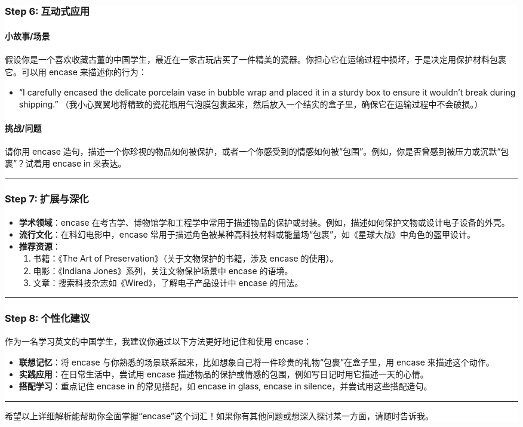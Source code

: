
### Step 6: 互动式应用
#### 小故事/场景
假设你是一个喜欢收藏古董的中国学生，最近在一家古玩店买了一件精美的瓷器。你担心它在运输过程中损坏，于是决定用保护材料包裹它。可以用 encase 来描述你的行为：
- “I carefully encased the delicate porcelain vase in bubble wrap and placed it in a sturdy box to ensure it wouldn’t break during shipping.” （我小心翼翼地将精致的瓷花瓶用气泡膜包裹起来，然后放入一个结实的盒子里，确保它在运输过程中不会破损。）

#### 挑战/问题
请你用 encase 造句，描述一个你珍视的物品如何被保护，或者一个你感受到的情感如何被“包围”。例如，你是否曾感到被压力或沉默“包裹”？试着用 encase in 来表达。

---

### Step 7: 扩展与深化
- **学术领域**：encase 在考古学、博物馆学和工程学中常用于描述物品的保护或封装。例如，描述如何保护文物或设计电子设备的外壳。
- **流行文化**：在科幻电影中，encase 常用于描述角色被某种高科技材料或能量场“包裹”，如《星球大战》中角色的盔甲设计。
- **推荐资源**：
  1. 书籍：《The Art of Preservation》（关于文物保护的书籍，涉及 encase 的使用）。
  2. 电影：《Indiana Jones》系列，关注文物保护场景中 encase 的语境。
  3. 文章：搜索科技杂志如《Wired》，了解电子产品设计中 encase 的用法。

---

### Step 8: 个性化建议
作为一名学习英文的中国学生，我建议你通过以下方法更好地记住和使用 encase：
- **联想记忆**：将 encase 与你熟悉的场景联系起来，比如想象自己将一件珍贵的礼物“包裹”在盒子里，用 encase 来描述这个动作。
- **实践应用**：在日常生活中，尝试用 encase 描述物品的保护或情感的包围，例如写日记时用它描述一天的心情。
- **搭配学习**：重点记住 encase in 的常见搭配，如 encase in glass, encase in silence，并尝试用这些搭配造句。

---

希望以上详细解析能帮助你全面掌握“encase”这个词汇！如果你有其他问题或想深入探讨某一方面，请随时告诉我。